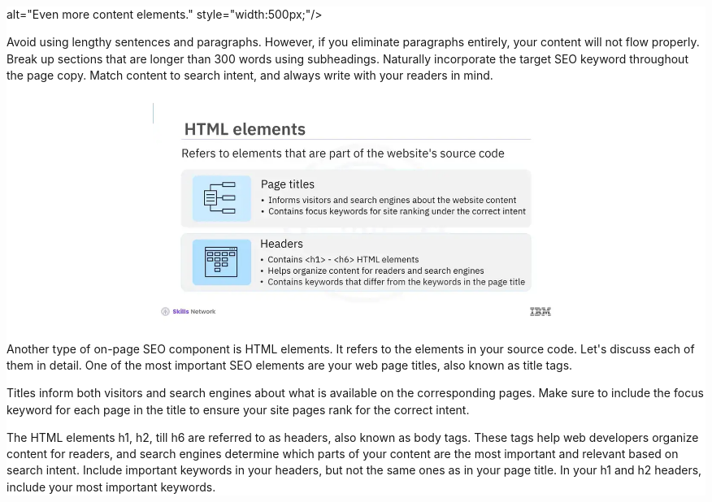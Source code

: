   alt="Even more content elements."
  style="width:500px;"/>
</p>

Avoid using lengthy sentences and paragraphs. However, if you eliminate
paragraphs entirely, your content will not flow properly. Break up
sections that are longer than 300 words using subheadings. Naturally
incorporate the target SEO keyword throughout the page copy. Match
content to search intent, and always write with your readers in mind.


<p align="center">
  <img src="./assets/images/image148.webp"
  alt="HTML elements: Page titles and Headers."
  style="width:500px;"/>
</p>

Another type of on-page SEO component is HTML elements. It refers to the
elements in your source code. Let's discuss each of them in detail. One
of the most important SEO elements are your web page titles, also known
as title tags.

Titles inform both visitors and search engines about what is available
on the corresponding pages. Make sure to include the focus keyword for
each page in the title to ensure your site pages rank for the correct
intent.

The HTML elements h1, h2, till h6 are referred to as headers, also known
as body tags. These tags help web developers organize content for
readers, and search engines determine which parts of your content are
the most important and relevant based on search intent. Include
important keywords in your headers, but not the same ones as in your
page title. In your h1 and h2 headers, include your most important
keywords.
